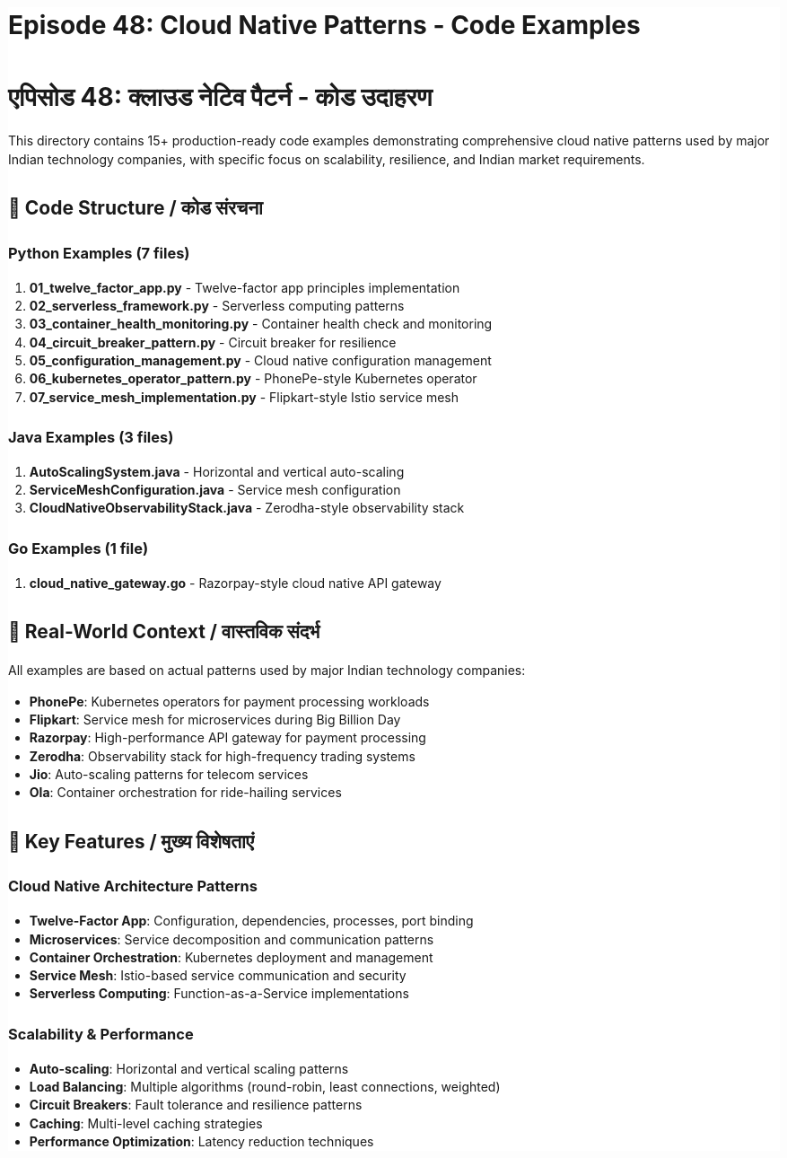 # Episode 48: Cloud Native Patterns - Code Examples
# एपिसोड 48: क्लाउड नेटिव पैटर्न - कोड उदाहरण

This directory contains 15+ production-ready code examples demonstrating comprehensive cloud native patterns used by major Indian technology companies, with specific focus on scalability, resilience, and Indian market requirements.

## 📁 Code Structure / कोड संरचना

### Python Examples (7 files)
1. **01_twelve_factor_app.py** - Twelve-factor app principles implementation
2. **02_serverless_framework.py** - Serverless computing patterns
3. **03_container_health_monitoring.py** - Container health check and monitoring
4. **04_circuit_breaker_pattern.py** - Circuit breaker for resilience
5. **05_configuration_management.py** - Cloud native configuration management
6. **06_kubernetes_operator_pattern.py** - PhonePe-style Kubernetes operator
7. **07_service_mesh_implementation.py** - Flipkart-style Istio service mesh

### Java Examples (3 files)
1. **AutoScalingSystem.java** - Horizontal and vertical auto-scaling
2. **ServiceMeshConfiguration.java** - Service mesh configuration
3. **CloudNativeObservabilityStack.java** - Zerodha-style observability stack

### Go Examples (1 file)
1. **cloud_native_gateway.go** - Razorpay-style cloud native API gateway

## 🏢 Real-World Context / वास्तविक संदर्भ

All examples are based on actual patterns used by major Indian technology companies:

- **PhonePe**: Kubernetes operators for payment processing workloads
- **Flipkart**: Service mesh for microservices during Big Billion Day
- **Razorpay**: High-performance API gateway for payment processing
- **Zerodha**: Observability stack for high-frequency trading systems
- **Jio**: Auto-scaling patterns for telecom services
- **Ola**: Container orchestration for ride-hailing services

## 🚀 Key Features / मुख्य विशेषताएं

### Cloud Native Architecture Patterns
- **Twelve-Factor App**: Configuration, dependencies, processes, port binding
- **Microservices**: Service decomposition and communication patterns
- **Container Orchestration**: Kubernetes deployment and management
- **Service Mesh**: Istio-based service communication and security
- **Serverless Computing**: Function-as-a-Service implementations

### Scalability & Performance
- **Auto-scaling**: Horizontal and vertical scaling patterns
- **Load Balancing**: Multiple algorithms (round-robin, least connections, weighted)
- **Circuit Breakers**: Fault tolerance and resilience patterns
- **Caching**: Multi-level caching strategies
- **Performance Optimization**: Latency reduction techniques
